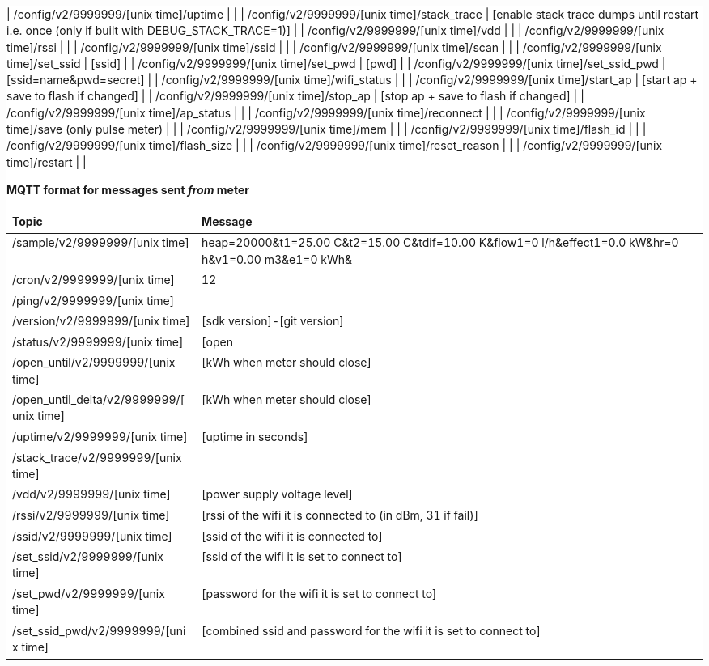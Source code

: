 | /config/v2/9999999/[unix time]/uptime                  |                                                                                                     |
| /config/v2/9999999/[unix time]/stack_trace             | [enable stack trace dumps until restart i.e. once (only if built with DEBUG_STACK_TRACE=1)]         |
| /config/v2/9999999/[unix time]/vdd                     |                                                                                                     |
| /config/v2/9999999/[unix time]/rssi                    |                                                                                                     |
| /config/v2/9999999/[unix time]/ssid                    |                                                                                                     |
| /config/v2/9999999/[unix time]/scan                    |                                                                                                     |
| /config/v2/9999999/[unix time]/set_ssid                | [ssid]                                                                                              |
| /config/v2/9999999/[unix time]/set_pwd                 | [pwd]                                                                                               |
| /config/v2/9999999/[unix time]/set_ssid_pwd            | [ssid=name&pwd=secret]                                                                              |
| /config/v2/9999999/[unix time]/wifi_status             |                                                                                                     |
| /config/v2/9999999/[unix time]/start_ap                | [start ap + save to flash if changed]                                                               |
| /config/v2/9999999/[unix time]/stop_ap                 | [stop ap + save to flash if changed]                                                                |
| /config/v2/9999999/[unix time]/ap_status               |                                                                                                     |
| /config/v2/9999999/[unix time]/reconnect               |                                                                                                     |
| /config/v2/9999999/[unix time]/save (only pulse meter) |                                                                                                     |
| /config/v2/9999999/[unix time]/mem                     |                                                                                                     |
| /config/v2/9999999/[unix time]/flash_id                |                                                                                                     |
| /config/v2/9999999/[unix time]/flash_size              |                                                                                                     |
| /config/v2/9999999/[unix time]/reset_reason            |                                                                                                     |
| /config/v2/9999999/[unix time]/restart                 |                                                                                                     |
  
**MQTT format for messages sent _from_ meter**  

| Topic                                           | Message                                                                                              |
| :---------------------------------------------- | :--------------------------------------------------------------------------------------------------- |
| /sample/v2/9999999/[unix time]                  | heap=20000&t1=25.00 C&t2=15.00 C&tdif=10.00 K&flow1=0 l/h&effect1=0.0 kW&hr=0 h&v1=0.00 m3&e1=0 kWh& |
| /cron/v2/9999999/[unix time]                    | 12                                                                                                   |
| /ping/v2/9999999/[unix time]                    |                                                                                                      |
| /version/v2/9999999/[unix time]                 | [sdk version]-[git version]                                                                          |
| /status/v2/9999999/[unix time]                  | [open|close]                                                                                         |
| /open_until/v2/9999999/[unix time]              | [kWh when meter should close]                                                                        |
| /open_until_delta/v2/9999999/[unix time]        | [kWh when meter should close]                                                                        |
| /uptime/v2/9999999/[unix time]                  | [uptime in seconds]                                                                                  |
| /stack_trace/v2/9999999/[unix time]             |                                                                                                      |
| /vdd/v2/9999999/[unix time]                     | [power supply voltage level]                                                                         |
| /rssi/v2/9999999/[unix time]                    | [rssi of the wifi it is connected to (in dBm, 31 if fail)]                                           |
| /ssid/v2/9999999/[unix time]                    | [ssid of the wifi it is connected to]                                                                |
| /set_ssid/v2/9999999/[unix time]                | [ssid of the wifi it is set to connect to]                                                           |
| /set_pwd/v2/9999999/[unix time]                 | [password for the wifi it is set to connect to]                                                      |
| /set_ssid_pwd/v2/9999999/[unix time]            | [combined ssid and password for the wifi it is set to connect to]                                    |